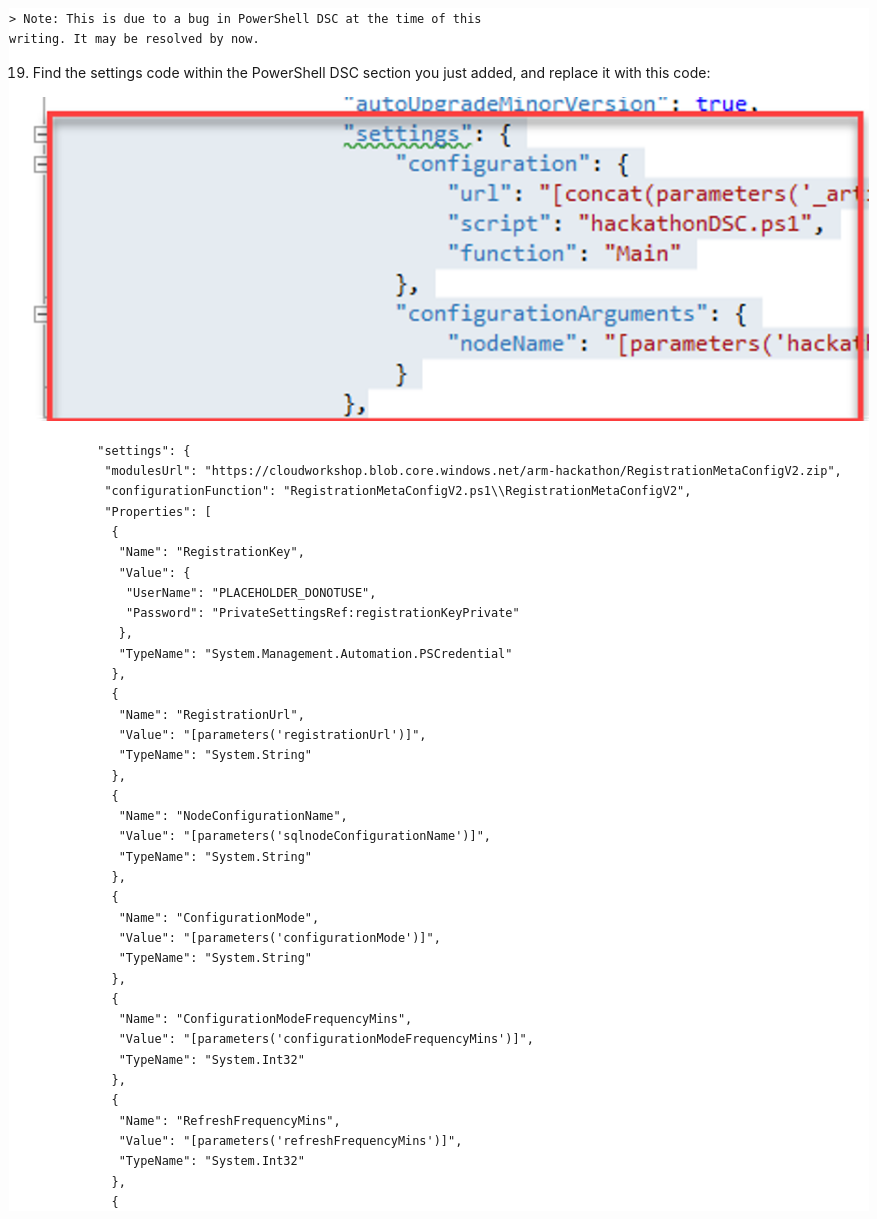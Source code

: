    > Note: This is due to a bug in PowerShell DSC at the time of this
    writing. It may be resolved by now.

19. Find the settings code within the PowerShell DSC section you just
    added, and replace it with this code:

    ![Code detailed in the following code section is circled in the code window.](images/Hands-onlabstep-by-step-AzureResourceManagerimages/media/image69.png "Code window")
    ```
             "settings": {
              "modulesUrl": "https://cloudworkshop.blob.core.windows.net/arm-hackathon/RegistrationMetaConfigV2.zip",
              "configurationFunction": "RegistrationMetaConfigV2.ps1\\RegistrationMetaConfigV2",
              "Properties": [
               {
                "Name": "RegistrationKey",
                "Value": {
                 "UserName": "PLACEHOLDER_DONOTUSE",
                 "Password": "PrivateSettingsRef:registrationKeyPrivate"
                },
                "TypeName": "System.Management.Automation.PSCredential"
               },
               {
                "Name": "RegistrationUrl",
                "Value": "[parameters('registrationUrl')]",
                "TypeName": "System.String"
               },
               {
                "Name": "NodeConfigurationName",
                "Value": "[parameters('sqlnodeConfigurationName')]",
                "TypeName": "System.String"
               },
               {
                "Name": "ConfigurationMode",
                "Value": "[parameters('configurationMode')]",
                "TypeName": "System.String"
               },
               {
                "Name": "ConfigurationModeFrequencyMins",
                "Value": "[parameters('configurationModeFrequencyMins')]",
                "TypeName": "System.Int32"
               },
               {
                "Name": "RefreshFrequencyMins",
                "Value": "[parameters('refreshFrequencyMins')]",
                "TypeName": "System.Int32"
               },
               {
